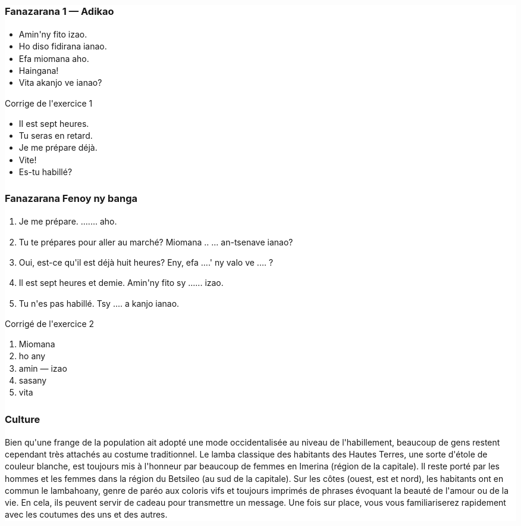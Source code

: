### Fanazarana 1 — Adikao

- Amin'ny fito izao. 
- Ho diso fidirana ianao.
- Efa miomana aho. 
- Haingana! 
- Vita akanjo ve ianao?

Corrige de l'exercice 1

- II est sept heures. 
- Tu seras en retard. 
- Je me prépare déjà.
- Vite!
- Es-tu habillé?

### Fanazarana Fenoy ny banga

1. Je me prépare.
....... aho.

2. Tu te prépares pour aller au marché?
Miomana .. ... an-tsenave ianao?

3. Oui, est-ce qu'il est déjà huit heures?
Eny, efa ....' ny valo ve .... ?

4. Il est sept heures et demie.
Amin'ny fito sy ...... izao.

5. Tu n'es pas habillé.
Tsy .... a kanjo ianao.

Corrigé de l'exercice 2

1. Miomana 
2. ho any 
3. amin — izao 
4. sasany 
5. vita


### Culture

Bien qu'une frange de la population ait adopté une mode occidentalisée 
au niveau de l'habillement, beaucoup de gens restent cependant très 
attachés au costume traditionnel. 
Le lamba classique des habitants des Hautes Terres, 
une sorte d'étole de couleur blanche, est toujours mis à l'honneur 
par beaucoup de femmes en Imerina (région de la capitale). 
Il reste porté par les hommes et les femmes dans la région du Betsileo (au sud de la capitale). 
Sur les côtes (ouest, est et nord), les habitants ont en commun le lambahoany,
genre de paréo aux coloris vifs et toujours imprimés de phrases
évoquant la beauté de l'amour ou de la vie. En cela, ils peuvent
servir de cadeau pour transmettre un message. Une fois sur place,
vous vous familiariserez rapidement avec les coutumes des uns et
des autres.
